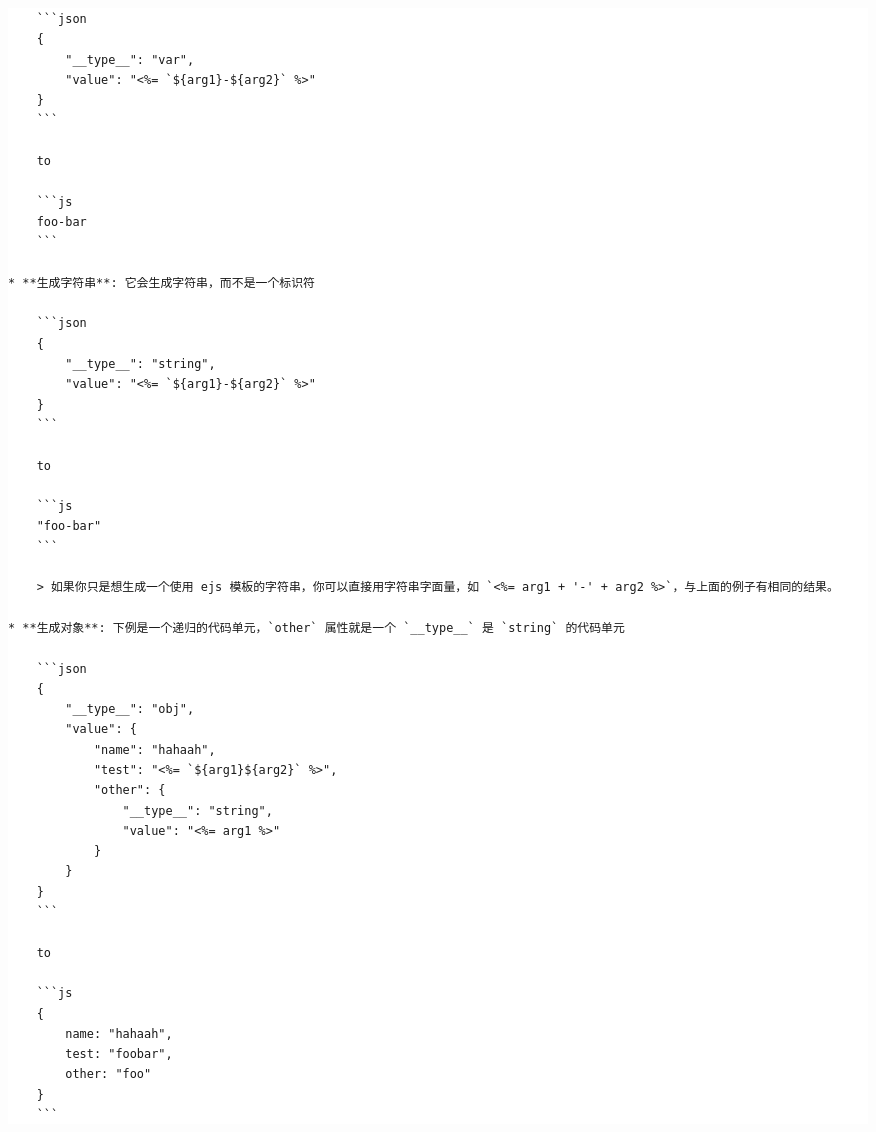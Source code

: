         ```json
        {
            "__type__": "var",
            "value": "<%= `${arg1}-${arg2}` %>"
        }
        ```

        to

        ```js
        foo-bar
        ```
    
    * **生成字符串**: 它会生成字符串，而不是一个标识符

        ```json
        {
            "__type__": "string",
            "value": "<%= `${arg1}-${arg2}` %>"
        }
        ```

        to

        ```js
        "foo-bar"
        ```

        > 如果你只是想生成一个使用 ejs 模板的字符串，你可以直接用字符串字面量，如 `<%= arg1 + '-' + arg2 %>`，与上面的例子有相同的结果。
    
    * **生成对象**: 下例是一个递归的代码单元，`other` 属性就是一个 `__type__` 是 `string` 的代码单元

        ```json
        {
            "__type__": "obj",
            "value": {
                "name": "hahaah",
                "test": "<%= `${arg1}${arg2}` %>",
                "other": {
                    "__type__": "string",
                    "value": "<%= arg1 %>"
                }
            }
        }
        ```

        to

        ```js
        {
            name: "hahaah",
            test: "foobar",
            other: "foo"
        }
        ```
    